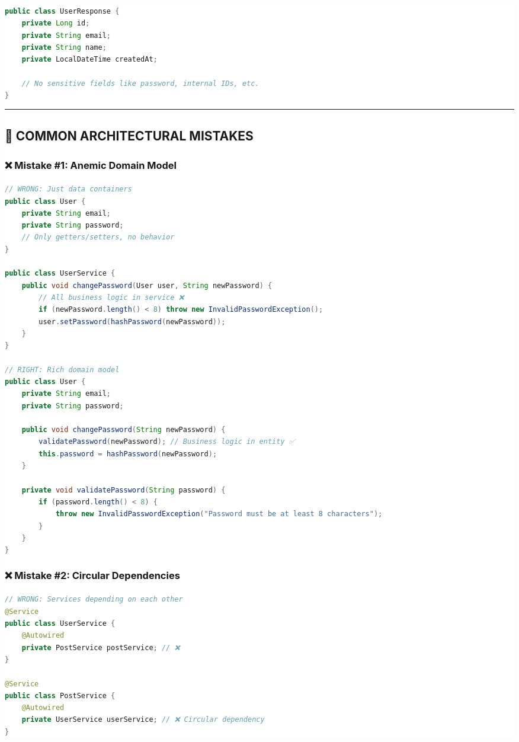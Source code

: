 ```java
public class UserResponse {
    private Long id;
    private String email;
    private String name;
    private LocalDateTime createdAt;
    
    // No sensitive fields like password, internal IDs, etc.
}
```

---

## 🚨 COMMON ARCHITECTURAL MISTAKES

### **❌ Mistake #1: Anemic Domain Model**
```java
// WRONG: Just data containers
public class User {
    private String email;
    private String password;
    // Only getters/setters, no behavior
}

public class UserService {
    public void changePassword(User user, String newPassword) {
        // All business logic in service ❌
        if (newPassword.length() < 8) throw new InvalidPasswordException();
        user.setPassword(hashPassword(newPassword));
    }
}

// RIGHT: Rich domain model
public class User {
    private String email;
    private String password;
    
    public void changePassword(String newPassword) {
        validatePassword(newPassword); // Business logic in entity ✅
        this.password = hashPassword(newPassword);
    }
    
    private void validatePassword(String password) {
        if (password.length() < 8) {
            throw new InvalidPasswordException("Password must be at least 8 characters");
        }
    }
}
```

### **❌ Mistake #2: Circular Dependencies**
```java
// WRONG: Services depending on each other
@Service
public class UserService {
    @Autowired
    private PostService postService; // ❌
}

@Service  
public class PostService {
    @Autowired
    private UserService userService; // ❌ Circular dependency
}
```